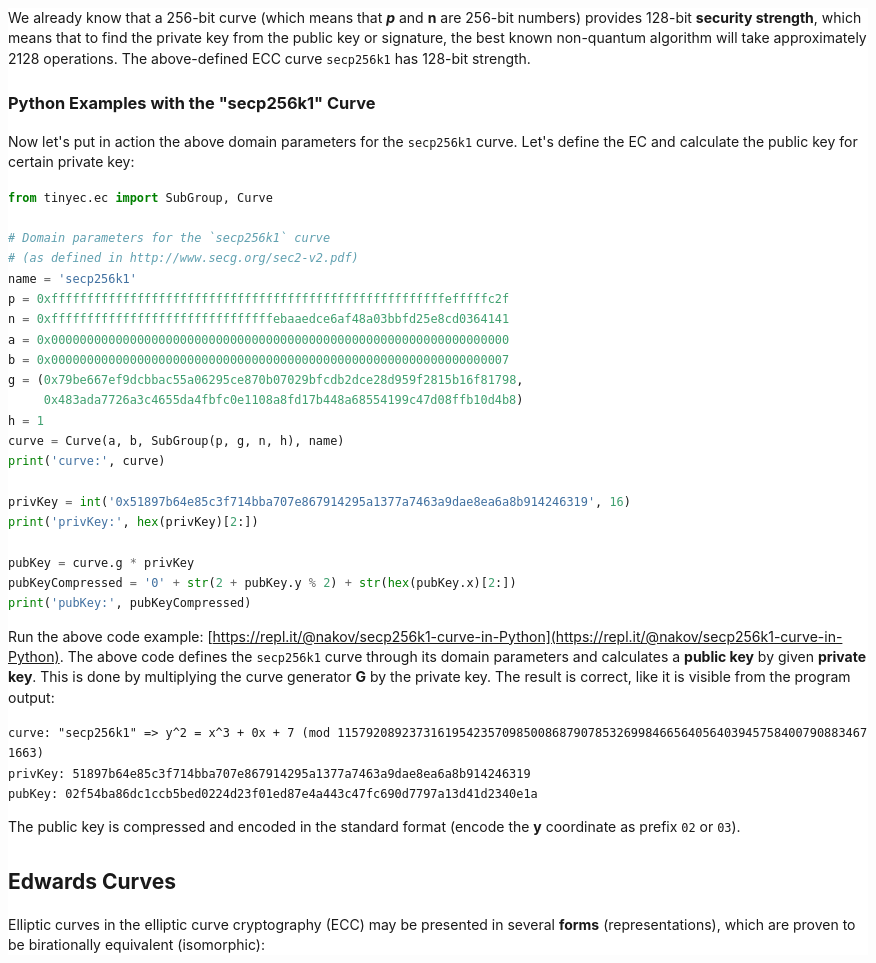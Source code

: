 We already know that a 256-bit curve (which means that _**p**_ and **n** are 256-bit numbers) provides 128-bit **security strength**, which means that to find the private key from the public key or signature, the best known non-quantum algorithm will take approximately 2128 operations. The above-defined ECC curve `secp256k1` has 128-bit strength.

### Python Examples with the "secp256k1" Curve

Now let's put in action the above domain parameters for the `secp256k1` curve. Let's define the EC and calculate the public key for certain private key:

```python
from tinyec.ec import SubGroup, Curve

# Domain parameters for the `secp256k1` curve
# (as defined in http://www.secg.org/sec2-v2.pdf)
name = 'secp256k1'
p = 0xfffffffffffffffffffffffffffffffffffffffffffffffffffffffefffffc2f
n = 0xfffffffffffffffffffffffffffffffebaaedce6af48a03bbfd25e8cd0364141
a = 0x0000000000000000000000000000000000000000000000000000000000000000
b = 0x0000000000000000000000000000000000000000000000000000000000000007
g = (0x79be667ef9dcbbac55a06295ce870b07029bfcdb2dce28d959f2815b16f81798,
     0x483ada7726a3c4655da4fbfc0e1108a8fd17b448a68554199c47d08ffb10d4b8)
h = 1
curve = Curve(a, b, SubGroup(p, g, n, h), name)
print('curve:', curve)

privKey = int('0x51897b64e85c3f714bba707e867914295a1377a7463a9dae8ea6a8b914246319', 16)
print('privKey:', hex(privKey)[2:])

pubKey = curve.g * privKey
pubKeyCompressed = '0' + str(2 + pubKey.y % 2) + str(hex(pubKey.x)[2:])
print('pubKey:', pubKeyCompressed)
```

Run the above code example: [https://repl.it/@nakov/secp256k1-curve-in-Python](https://repl.it/@nakov/secp256k1-curve-in-Python). The above code defines the `secp256k1` curve through its domain parameters and calculates a **public key** by given **private key**. This is done by multiplying the curve generator **G** by the private key. The result is correct, like it is visible from the program output:

```
curve: "secp256k1" => y^2 = x^3 + 0x + 7 (mod 115792089237316195423570985008687907853269984665640564039457584007908834671663)
privKey: 51897b64e85c3f714bba707e867914295a1377a7463a9dae8ea6a8b914246319
pubKey: 02f54ba86dc1ccb5bed0224d23f01ed87e4a443c47fc690d7797a13d41d2340e1a
```

The public key is compressed and encoded in the standard format (encode the **y** coordinate as prefix `02` or `03`).

## Edwards Curves

Elliptic curves in the elliptic curve cryptography (ECC) may be presented in several **forms** (representations), which are proven to be birationally equivalent (isomorphic):
